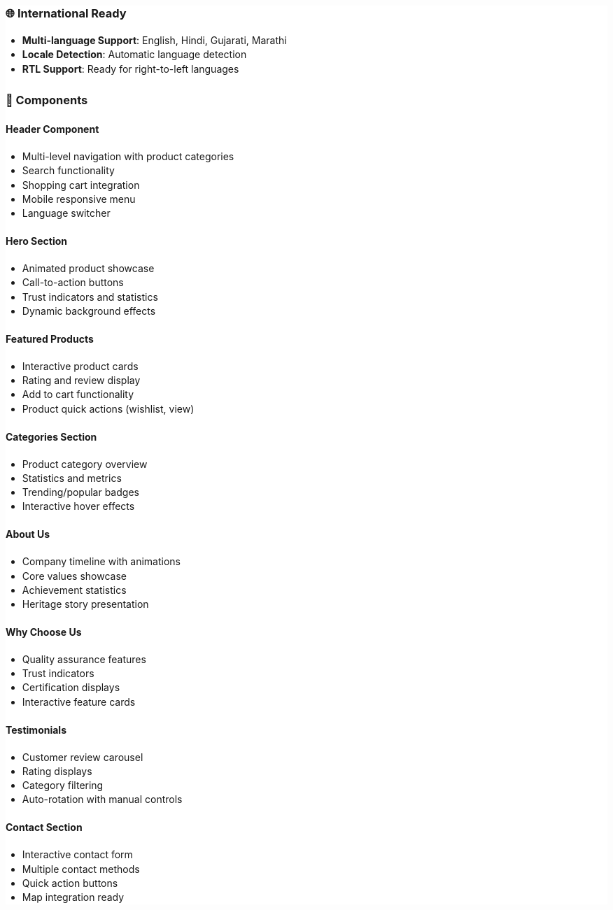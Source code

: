 ### 🌐 International Ready
- **Multi-language Support**: English, Hindi, Gujarati, Marathi
- **Locale Detection**: Automatic language detection
- **RTL Support**: Ready for right-to-left languages

### 📱 Components

#### Header Component
- Multi-level navigation with product categories
- Search functionality
- Shopping cart integration
- Mobile responsive menu
- Language switcher

#### Hero Section
- Animated product showcase
- Call-to-action buttons
- Trust indicators and statistics
- Dynamic background effects

#### Featured Products
- Interactive product cards
- Rating and review display
- Add to cart functionality
- Product quick actions (wishlist, view)

#### Categories Section
- Product category overview
- Statistics and metrics
- Trending/popular badges
- Interactive hover effects

#### About Us
- Company timeline with animations
- Core values showcase
- Achievement statistics
- Heritage story presentation

#### Why Choose Us
- Quality assurance features
- Trust indicators
- Certification displays
- Interactive feature cards

#### Testimonials
- Customer review carousel
- Rating displays
- Category filtering
- Auto-rotation with manual controls

#### Contact Section
- Interactive contact form
- Multiple contact methods
- Quick action buttons
- Map integration ready
